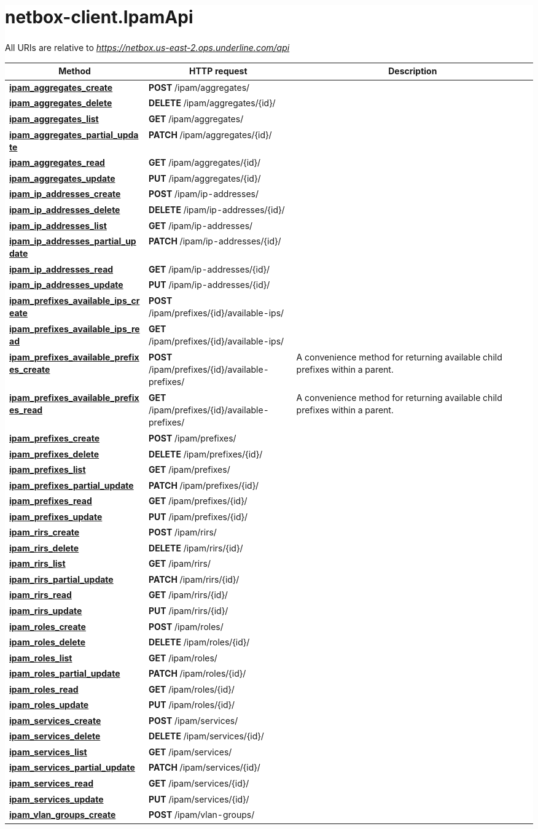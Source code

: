 # netbox-client.IpamApi

All URIs are relative to *https://netbox.us-east-2.ops.underline.com/api*

Method | HTTP request | Description
------------- | ------------- | -------------
[**ipam_aggregates_create**](IpamApi.md#ipam_aggregates_create) | **POST** /ipam/aggregates/ | 
[**ipam_aggregates_delete**](IpamApi.md#ipam_aggregates_delete) | **DELETE** /ipam/aggregates/{id}/ | 
[**ipam_aggregates_list**](IpamApi.md#ipam_aggregates_list) | **GET** /ipam/aggregates/ | 
[**ipam_aggregates_partial_update**](IpamApi.md#ipam_aggregates_partial_update) | **PATCH** /ipam/aggregates/{id}/ | 
[**ipam_aggregates_read**](IpamApi.md#ipam_aggregates_read) | **GET** /ipam/aggregates/{id}/ | 
[**ipam_aggregates_update**](IpamApi.md#ipam_aggregates_update) | **PUT** /ipam/aggregates/{id}/ | 
[**ipam_ip_addresses_create**](IpamApi.md#ipam_ip_addresses_create) | **POST** /ipam/ip-addresses/ | 
[**ipam_ip_addresses_delete**](IpamApi.md#ipam_ip_addresses_delete) | **DELETE** /ipam/ip-addresses/{id}/ | 
[**ipam_ip_addresses_list**](IpamApi.md#ipam_ip_addresses_list) | **GET** /ipam/ip-addresses/ | 
[**ipam_ip_addresses_partial_update**](IpamApi.md#ipam_ip_addresses_partial_update) | **PATCH** /ipam/ip-addresses/{id}/ | 
[**ipam_ip_addresses_read**](IpamApi.md#ipam_ip_addresses_read) | **GET** /ipam/ip-addresses/{id}/ | 
[**ipam_ip_addresses_update**](IpamApi.md#ipam_ip_addresses_update) | **PUT** /ipam/ip-addresses/{id}/ | 
[**ipam_prefixes_available_ips_create**](IpamApi.md#ipam_prefixes_available_ips_create) | **POST** /ipam/prefixes/{id}/available-ips/ | 
[**ipam_prefixes_available_ips_read**](IpamApi.md#ipam_prefixes_available_ips_read) | **GET** /ipam/prefixes/{id}/available-ips/ | 
[**ipam_prefixes_available_prefixes_create**](IpamApi.md#ipam_prefixes_available_prefixes_create) | **POST** /ipam/prefixes/{id}/available-prefixes/ | A convenience method for returning available child prefixes within a parent.
[**ipam_prefixes_available_prefixes_read**](IpamApi.md#ipam_prefixes_available_prefixes_read) | **GET** /ipam/prefixes/{id}/available-prefixes/ | A convenience method for returning available child prefixes within a parent.
[**ipam_prefixes_create**](IpamApi.md#ipam_prefixes_create) | **POST** /ipam/prefixes/ | 
[**ipam_prefixes_delete**](IpamApi.md#ipam_prefixes_delete) | **DELETE** /ipam/prefixes/{id}/ | 
[**ipam_prefixes_list**](IpamApi.md#ipam_prefixes_list) | **GET** /ipam/prefixes/ | 
[**ipam_prefixes_partial_update**](IpamApi.md#ipam_prefixes_partial_update) | **PATCH** /ipam/prefixes/{id}/ | 
[**ipam_prefixes_read**](IpamApi.md#ipam_prefixes_read) | **GET** /ipam/prefixes/{id}/ | 
[**ipam_prefixes_update**](IpamApi.md#ipam_prefixes_update) | **PUT** /ipam/prefixes/{id}/ | 
[**ipam_rirs_create**](IpamApi.md#ipam_rirs_create) | **POST** /ipam/rirs/ | 
[**ipam_rirs_delete**](IpamApi.md#ipam_rirs_delete) | **DELETE** /ipam/rirs/{id}/ | 
[**ipam_rirs_list**](IpamApi.md#ipam_rirs_list) | **GET** /ipam/rirs/ | 
[**ipam_rirs_partial_update**](IpamApi.md#ipam_rirs_partial_update) | **PATCH** /ipam/rirs/{id}/ | 
[**ipam_rirs_read**](IpamApi.md#ipam_rirs_read) | **GET** /ipam/rirs/{id}/ | 
[**ipam_rirs_update**](IpamApi.md#ipam_rirs_update) | **PUT** /ipam/rirs/{id}/ | 
[**ipam_roles_create**](IpamApi.md#ipam_roles_create) | **POST** /ipam/roles/ | 
[**ipam_roles_delete**](IpamApi.md#ipam_roles_delete) | **DELETE** /ipam/roles/{id}/ | 
[**ipam_roles_list**](IpamApi.md#ipam_roles_list) | **GET** /ipam/roles/ | 
[**ipam_roles_partial_update**](IpamApi.md#ipam_roles_partial_update) | **PATCH** /ipam/roles/{id}/ | 
[**ipam_roles_read**](IpamApi.md#ipam_roles_read) | **GET** /ipam/roles/{id}/ | 
[**ipam_roles_update**](IpamApi.md#ipam_roles_update) | **PUT** /ipam/roles/{id}/ | 
[**ipam_services_create**](IpamApi.md#ipam_services_create) | **POST** /ipam/services/ | 
[**ipam_services_delete**](IpamApi.md#ipam_services_delete) | **DELETE** /ipam/services/{id}/ | 
[**ipam_services_list**](IpamApi.md#ipam_services_list) | **GET** /ipam/services/ | 
[**ipam_services_partial_update**](IpamApi.md#ipam_services_partial_update) | **PATCH** /ipam/services/{id}/ | 
[**ipam_services_read**](IpamApi.md#ipam_services_read) | **GET** /ipam/services/{id}/ | 
[**ipam_services_update**](IpamApi.md#ipam_services_update) | **PUT** /ipam/services/{id}/ | 
[**ipam_vlan_groups_create**](IpamApi.md#ipam_vlan_groups_create) | **POST** /ipam/vlan-groups/ | 